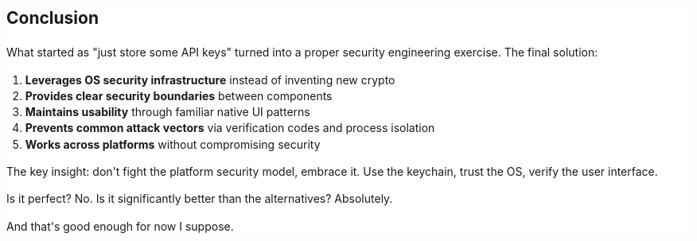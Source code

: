 ## Conclusion

What started as "just store some API keys" turned into a proper security engineering exercise. The final solution:

1. **Leverages OS security infrastructure** instead of inventing new crypto
2. **Provides clear security boundaries** between components  
3. **Maintains usability** through familiar native UI patterns
4. **Prevents common attack vectors** via verification codes and process isolation
5. **Works across platforms** without compromising security

The key insight: don't fight the platform security model, embrace it. Use the keychain, trust the OS, verify the user interface.

Is it perfect? No. Is it significantly better than the alternatives? Absolutely.

And that's good enough for now I suppose.
